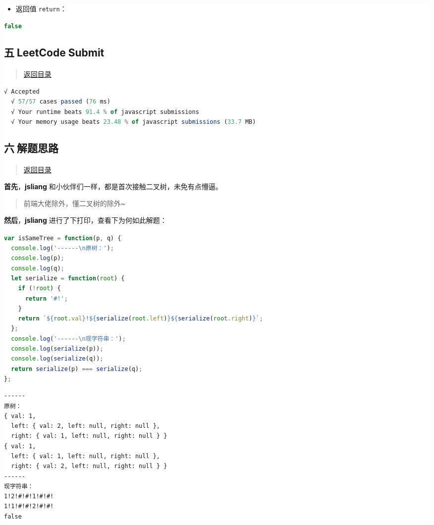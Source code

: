 * 返回值 `return`：

```js
false
```

## <a name="chapter-five" id="chapter-five">五 LeetCode Submit</a>

> [返回目录](#chapter-one)

```js
√ Accepted
  √ 57/57 cases passed (76 ms)
  √ Your runtime beats 91.4 % of javascript submissions
  √ Your memory usage beats 23.48 % of javascript submissions (33.7 MB)
```

## <a name="chapter-six" id="chapter-six">六 解题思路</a>

> [返回目录](#chapter-one)

**首先**，**jsliang** 和小伙伴们一样，都是首次接触二叉树，未免有点懵逼。

> 前端大佬除外，懂二叉树的除外~

**然后**，**jsliang** 进行了下打印，查看下为何如此解题：

```js
var isSameTree = function(p, q) {
  console.log('------\n原树：');
  console.log(p);
  console.log(q);
  let serialize = function(root) {
    if (!root) {
      return '#!';
    }
    return `${root.val}!${serialize(root.left)}${serialize(root.right)}`;
  };
  console.log('------\n现字符串：');
  console.log(serialize(p));
  console.log(serialize(q));
  return serialize(p) === serialize(q);
};
```

```
------
原树：
{ val: 1,
  left: { val: 2, left: null, right: null },
  right: { val: 1, left: null, right: null } }
{ val: 1,
  left: { val: 1, left: null, right: null },
  right: { val: 2, left: null, right: null } }
------
现字符串：
1!2!#!#!1!#!#!
1!1!#!#!2!#!#!
false
```
